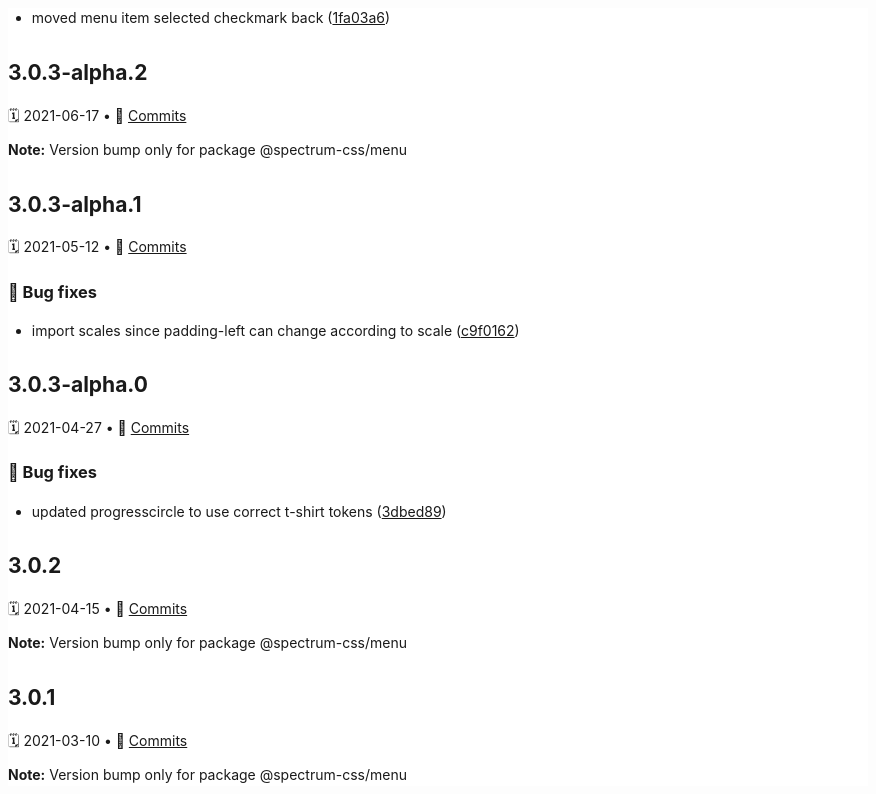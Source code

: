 - moved menu item selected checkmark back ([1fa03a6](https://github.com/adobe/spectrum-css/commit/1fa03a6))

<a name="3.0.3-alpha.2"></a>

## 3.0.3-alpha.2

🗓 2021-06-17 • 📝 [Commits](https://github.com/adobe/spectrum-css/compare/@spectrum-css/menu@3.0.3-alpha.1...@spectrum-css/menu@3.0.3-alpha.2)

**Note:** Version bump only for package @spectrum-css/menu

<a name="3.0.3-alpha.1"></a>

## 3.0.3-alpha.1

🗓 2021-05-12 • 📝 [Commits](https://github.com/adobe/spectrum-css/compare/@spectrum-css/menu@3.0.3-alpha.0...@spectrum-css/menu@3.0.3-alpha.1)

### 🐛 Bug fixes

- import scales since padding-left can change according to scale ([c9f0162](https://github.com/adobe/spectrum-css/commit/c9f0162))

<a name="3.0.3-alpha.0"></a>

## 3.0.3-alpha.0

🗓 2021-04-27 • 📝 [Commits](https://github.com/adobe/spectrum-css/compare/@spectrum-css/menu@3.0.2...@spectrum-css/menu@3.0.3-alpha.0)

### 🐛 Bug fixes

- updated progresscircle to use correct t-shirt tokens ([3dbed89](https://github.com/adobe/spectrum-css/commit/3dbed89))

<a name="3.0.2"></a>

## 3.0.2

🗓 2021-04-15 • 📝 [Commits](https://github.com/adobe/spectrum-css/compare/@spectrum-css/menu@3.0.1...@spectrum-css/menu@3.0.2)

**Note:** Version bump only for package @spectrum-css/menu

<a name="3.0.1"></a>

## 3.0.1

🗓 2021-03-10 • 📝 [Commits](https://github.com/adobe/spectrum-css/compare/@spectrum-css/menu@3.0.0...@spectrum-css/menu@3.0.1)

**Note:** Version bump only for package @spectrum-css/menu

<a name="3.0.0"></a>
